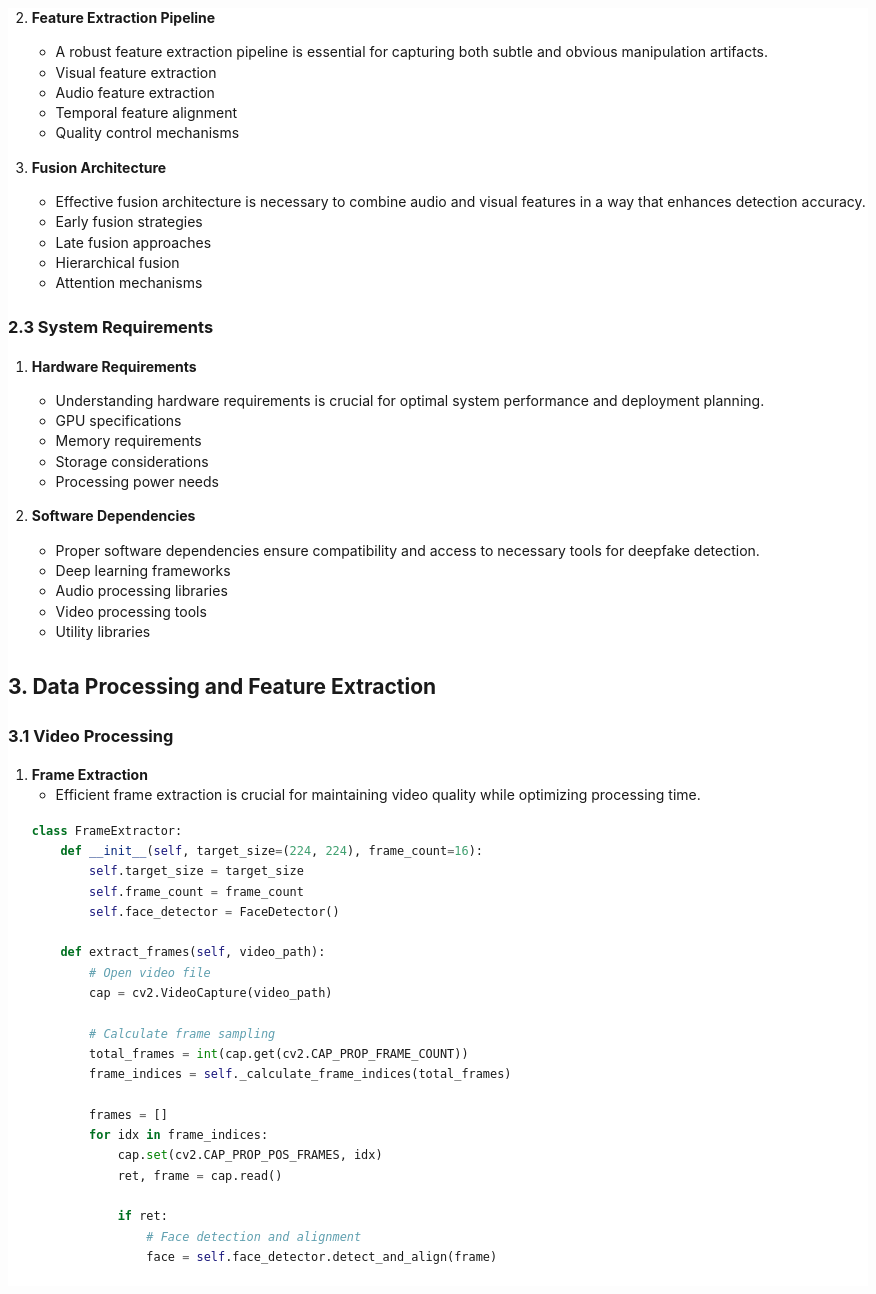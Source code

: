 2. **Feature Extraction Pipeline**
   - A robust feature extraction pipeline is essential for capturing both subtle and obvious manipulation artifacts.
   - Visual feature extraction
   - Audio feature extraction
   - Temporal feature alignment
   - Quality control mechanisms

3. **Fusion Architecture**
   - Effective fusion architecture is necessary to combine audio and visual features in a way that enhances detection accuracy.
   - Early fusion strategies
   - Late fusion approaches
   - Hierarchical fusion
   - Attention mechanisms

### 2.3 System Requirements
1. **Hardware Requirements**
   - Understanding hardware requirements is crucial for optimal system performance and deployment planning.
   - GPU specifications
   - Memory requirements
   - Storage considerations
   - Processing power needs

2. **Software Dependencies**
   - Proper software dependencies ensure compatibility and access to necessary tools for deepfake detection.
   - Deep learning frameworks
   - Audio processing libraries
   - Video processing tools
   - Utility libraries

## 3. Data Processing and Feature Extraction

### 3.1 Video Processing
1. **Frame Extraction**
   - Efficient frame extraction is crucial for maintaining video quality while optimizing processing time.
   ```python
   class FrameExtractor:
       def __init__(self, target_size=(224, 224), frame_count=16):
           self.target_size = target_size
           self.frame_count = frame_count
           self.face_detector = FaceDetector()
           
       def extract_frames(self, video_path):
           # Open video file
           cap = cv2.VideoCapture(video_path)
           
           # Calculate frame sampling
           total_frames = int(cap.get(cv2.CAP_PROP_FRAME_COUNT))
           frame_indices = self._calculate_frame_indices(total_frames)
           
           frames = []
           for idx in frame_indices:
               cap.set(cv2.CAP_PROP_POS_FRAMES, idx)
               ret, frame = cap.read()
               
               if ret:
                   # Face detection and alignment
                   face = self.face_detector.detect_and_align(frame)
                   
   ```